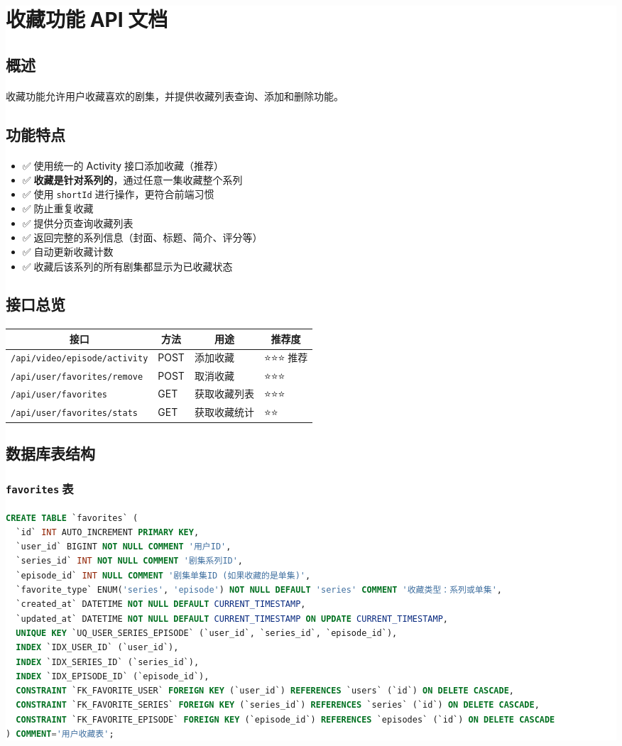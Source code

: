# 收藏功能 API 文档

## 概述

收藏功能允许用户收藏喜欢的剧集，并提供收藏列表查询、添加和删除功能。

## 功能特点

- ✅ 使用统一的 Activity 接口添加收藏（推荐）
- ✅ **收藏是针对系列的**，通过任意一集收藏整个系列
- ✅ 使用 `shortId` 进行操作，更符合前端习惯
- ✅ 防止重复收藏
- ✅ 提供分页查询收藏列表
- ✅ 返回完整的系列信息（封面、标题、简介、评分等）
- ✅ 自动更新收藏计数
- ✅ 收藏后该系列的所有剧集都显示为已收藏状态

## 接口总览

| 接口 | 方法 | 用途 | 推荐度 |
|------|------|------|--------|
| `/api/video/episode/activity` | POST | 添加收藏 | ⭐⭐⭐ 推荐 |
| `/api/user/favorites/remove` | POST | 取消收藏 | ⭐⭐⭐ |
| `/api/user/favorites` | GET | 获取收藏列表 | ⭐⭐⭐ |
| `/api/user/favorites/stats` | GET | 获取收藏统计 | ⭐⭐ |

## 数据库表结构

### `favorites` 表

```sql
CREATE TABLE `favorites` (
  `id` INT AUTO_INCREMENT PRIMARY KEY,
  `user_id` BIGINT NOT NULL COMMENT '用户ID',
  `series_id` INT NOT NULL COMMENT '剧集系列ID',
  `episode_id` INT NULL COMMENT '剧集单集ID (如果收藏的是单集)',
  `favorite_type` ENUM('series', 'episode') NOT NULL DEFAULT 'series' COMMENT '收藏类型：系列或单集',
  `created_at` DATETIME NOT NULL DEFAULT CURRENT_TIMESTAMP,
  `updated_at` DATETIME NOT NULL DEFAULT CURRENT_TIMESTAMP ON UPDATE CURRENT_TIMESTAMP,
  UNIQUE KEY `UQ_USER_SERIES_EPISODE` (`user_id`, `series_id`, `episode_id`),
  INDEX `IDX_USER_ID` (`user_id`),
  INDEX `IDX_SERIES_ID` (`series_id`),
  INDEX `IDX_EPISODE_ID` (`episode_id`),
  CONSTRAINT `FK_FAVORITE_USER` FOREIGN KEY (`user_id`) REFERENCES `users` (`id`) ON DELETE CASCADE,
  CONSTRAINT `FK_FAVORITE_SERIES` FOREIGN KEY (`series_id`) REFERENCES `series` (`id`) ON DELETE CASCADE,
  CONSTRAINT `FK_FAVORITE_EPISODE` FOREIGN KEY (`episode_id`) REFERENCES `episodes` (`id`) ON DELETE CASCADE
) COMMENT='用户收藏表';
```

